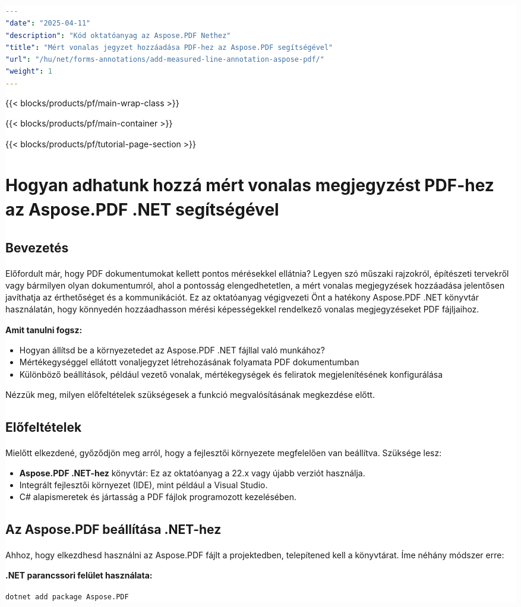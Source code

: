 ```yaml
---
"date": "2025-04-11"
"description": "Kód oktatóanyag az Aspose.PDF Nethez"
"title": "Mért vonalas jegyzet hozzáadása PDF-hez az Aspose.PDF segítségével"
"url": "/hu/net/forms-annotations/add-measured-line-annotation-aspose-pdf/"
"weight": 1
---
```


{{< blocks/products/pf/main-wrap-class >}}

{{< blocks/products/pf/main-container >}}

{{< blocks/products/pf/tutorial-page-section >}}


# Hogyan adhatunk hozzá mért vonalas megjegyzést PDF-hez az Aspose.PDF .NET segítségével

## Bevezetés

Előfordult már, hogy PDF dokumentumokat kellett pontos mérésekkel ellátnia? Legyen szó műszaki rajzokról, építészeti tervekről vagy bármilyen olyan dokumentumról, ahol a pontosság elengedhetetlen, a mért vonalas megjegyzések hozzáadása jelentősen javíthatja az érthetőséget és a kommunikációt. Ez az oktatóanyag végigvezeti Önt a hatékony Aspose.PDF .NET könyvtár használatán, hogy könnyedén hozzáadhasson mérési képességekkel rendelkező vonalas megjegyzéseket PDF fájljaihoz.

**Amit tanulni fogsz:**

- Hogyan állítsd be a környezetedet az Aspose.PDF .NET fájllal való munkához?
- Mértékegységgel ellátott vonaljegyzet létrehozásának folyamata PDF dokumentumban
- Különböző beállítások, például vezető vonalak, mértékegységek és feliratok megjelenítésének konfigurálása

Nézzük meg, milyen előfeltételek szükségesek a funkció megvalósításának megkezdése előtt.

## Előfeltételek

Mielőtt elkezdené, győződjön meg arról, hogy a fejlesztői környezete megfelelően van beállítva. Szüksége lesz:

- **Aspose.PDF .NET-hez** könyvtár: Ez az oktatóanyag a 22.x vagy újabb verziót használja.
- Integrált fejlesztői környezet (IDE), mint például a Visual Studio.
- C# alapismeretek és jártasság a PDF fájlok programozott kezelésében.

## Az Aspose.PDF beállítása .NET-hez

Ahhoz, hogy elkezdhesd használni az Aspose.PDF fájlt a projektedben, telepítened kell a könyvtárat. Íme néhány módszer erre:

**.NET parancssori felület használata:**

```bash
dotnet add package Aspose.PDF
```
